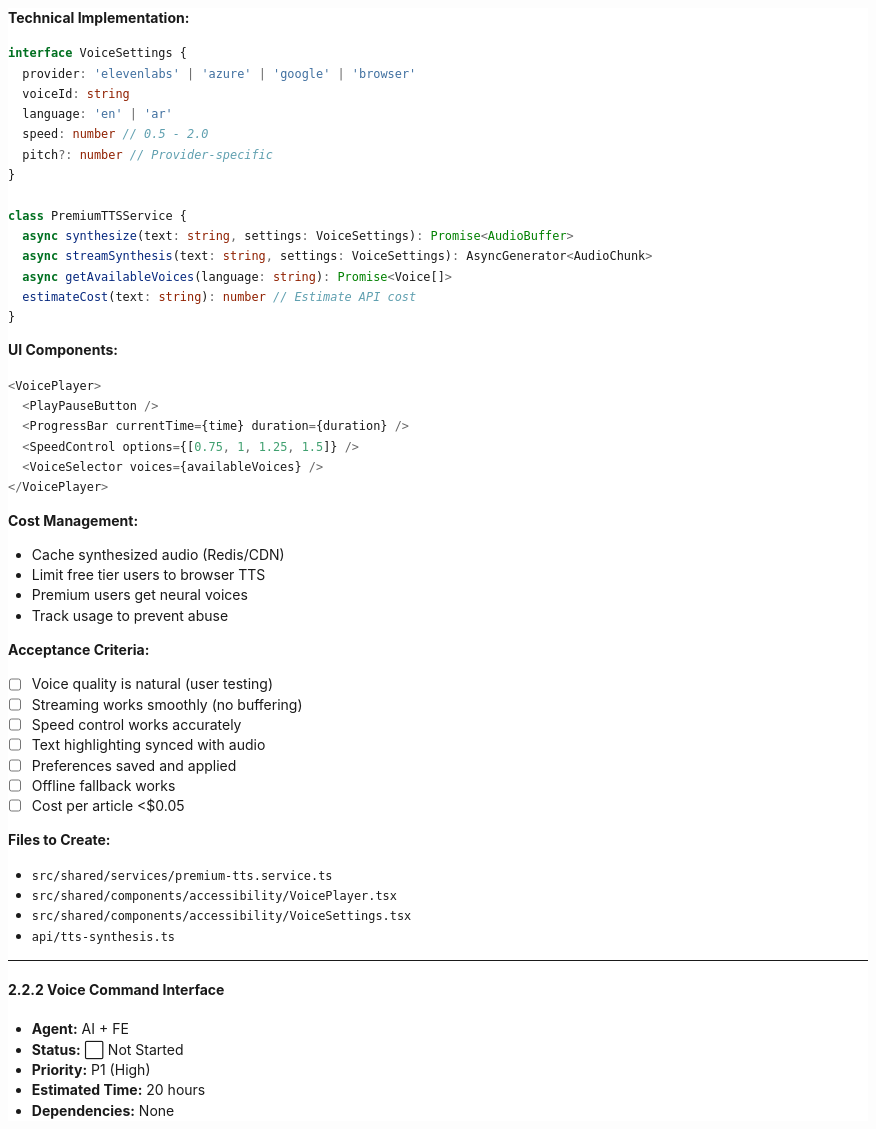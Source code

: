 **Technical Implementation:**
```typescript
interface VoiceSettings {
  provider: 'elevenlabs' | 'azure' | 'google' | 'browser'
  voiceId: string
  language: 'en' | 'ar'
  speed: number // 0.5 - 2.0
  pitch?: number // Provider-specific
}

class PremiumTTSService {
  async synthesize(text: string, settings: VoiceSettings): Promise<AudioBuffer>
  async streamSynthesis(text: string, settings: VoiceSettings): AsyncGenerator<AudioChunk>
  async getAvailableVoices(language: string): Promise<Voice[]>
  estimateCost(text: string): number // Estimate API cost
}
```

**UI Components:**
```typescript
<VoicePlayer>
  <PlayPauseButton />
  <ProgressBar currentTime={time} duration={duration} />
  <SpeedControl options={[0.75, 1, 1.25, 1.5]} />
  <VoiceSelector voices={availableVoices} />
</VoicePlayer>
```

**Cost Management:**
- Cache synthesized audio (Redis/CDN)
- Limit free tier users to browser TTS
- Premium users get neural voices
- Track usage to prevent abuse

**Acceptance Criteria:**
- [ ] Voice quality is natural (user testing)
- [ ] Streaming works smoothly (no buffering)
- [ ] Speed control works accurately
- [ ] Text highlighting synced with audio
- [ ] Preferences saved and applied
- [ ] Offline fallback works
- [ ] Cost per article <$0.05

**Files to Create:**
- `src/shared/services/premium-tts.service.ts`
- `src/shared/components/accessibility/VoicePlayer.tsx`
- `src/shared/components/accessibility/VoiceSettings.tsx`
- `api/tts-synthesis.ts`

---

#### 2.2.2 Voice Command Interface
- **Agent:** AI + FE
- **Status:** ⬜ Not Started
- **Priority:** P1 (High)
- **Estimated Time:** 20 hours
- **Dependencies:** None
